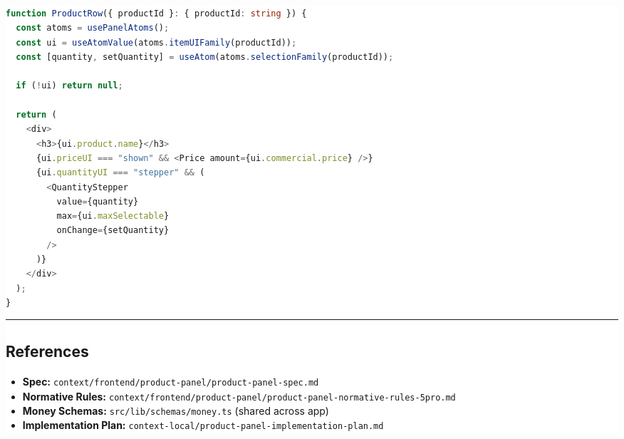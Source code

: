 ```typescript
function ProductRow({ productId }: { productId: string }) {
  const atoms = usePanelAtoms();
  const ui = useAtomValue(atoms.itemUIFamily(productId));
  const [quantity, setQuantity] = useAtom(atoms.selectionFamily(productId));

  if (!ui) return null;

  return (
    <div>
      <h3>{ui.product.name}</h3>
      {ui.priceUI === "shown" && <Price amount={ui.commercial.price} />}
      {ui.quantityUI === "stepper" && (
        <QuantityStepper
          value={quantity}
          max={ui.maxSelectable}
          onChange={setQuantity}
        />
      )}
    </div>
  );
}
```

---

## References

- **Spec:** `context/frontend/product-panel/product-panel-spec.md`
- **Normative Rules:** `context/frontend/product-panel/product-panel-normative-rules-5pro.md`
- **Money Schemas:** `src/lib/schemas/money.ts` (shared across app)
- **Implementation Plan:** `context-local/product-panel-implementation-plan.md`

